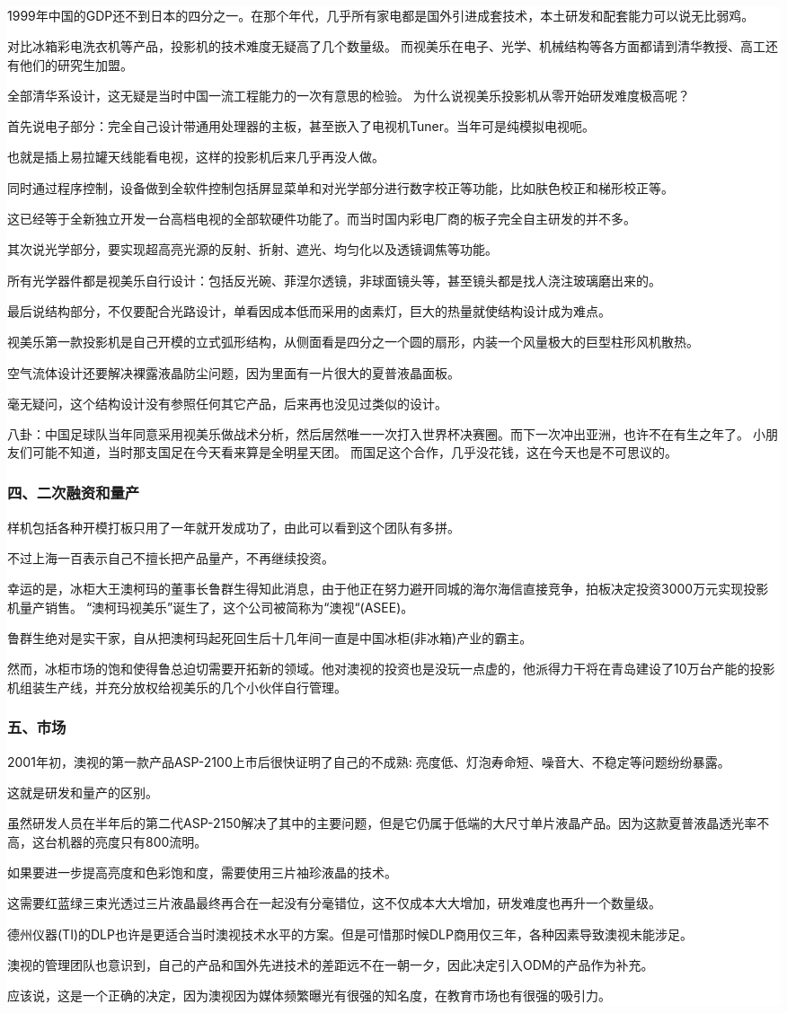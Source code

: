 1999年中国的GDP还不到日本的四分之一。在那个年代，几乎所有家电都是国外引进成套技术，本土研发和配套能力可以说无比弱鸡。

对比冰箱彩电洗衣机等产品，投影机的技术难度无疑高了几个数量级。
而视美乐在电子、光学、机械结构等各方面都请到清华教授、高工还有他们的研究生加盟。

全部清华系设计，这无疑是当时中国一流工程能力的一次有意思的检验。
为什么说视美乐投影机从零开始研发难度极高呢？

首先说电子部分：完全自己设计带通用处理器的主板，甚至嵌入了电视机Tuner。当年可是纯模拟电视呃。

也就是插上易拉罐天线能看电视，这样的投影机后来几乎再没人做。

同时通过程序控制，设备做到全软件控制包括屏显菜单和对光学部分进行数字校正等功能，比如肤色校正和梯形校正等。

这已经等于全新独立开发一台高档电视的全部软硬件功能了。而当时国内彩电厂商的板子完全自主研发的并不多。

其次说光学部分，要实现超高亮光源的反射、折射、遮光、均匀化以及透镜调焦等功能。

所有光学器件都是视美乐自行设计：包括反光碗、菲涅尔透镜，非球面镜头等，甚至镜头都是找人浇注玻璃磨出来的。

最后说结构部分，不仅要配合光路设计，单看因成本低而采用的卤素灯，巨大的热量就使结构设计成为难点。

视美乐第一款投影机是自己开模的立式弧形结构，从侧面看是四分之一个圆的扇形，内装一个风量极大的巨型柱形风机散热。

空气流体设计还要解决裸露液晶防尘问题，因为里面有一片很大的夏普液晶面板。

毫无疑问，这个结构设计没有参照任何其它产品，后来再也没见过类似的设计。

八卦：中国足球队当年同意采用视美乐做战术分析，然后居然唯一一次打入世界杯决赛圈。而下一次冲出亚洲，也许不在有生之年了。
小朋友们可能不知道，当时那支国足在今天看来算是全明星天团。
而国足这个合作，几乎没花钱，这在今天也是不可思议的。

### 四、二次融资和量产

样机包括各种开模打板只用了一年就开发成功了，由此可以看到这个团队有多拼。

不过上海一百表示自己不擅长把产品量产，不再继续投资。

幸运的是，冰柜大王澳柯玛的董事长鲁群生得知此消息，由于他正在努力避开同城的海尔海信直接竞争，拍板决定投资3000万元实现投影机量产销售。
“澳柯玛视美乐”诞生了，这个公司被简称为“澳视“(ASEE)。

鲁群生绝对是实干家，自从把澳柯玛起死回生后十几年间一直是中国冰柜(非冰箱)产业的霸主。

然而，冰柜市场的饱和使得鲁总迫切需要开拓新的领域。他对澳视的投资也是没玩一点虚的，他派得力干将在青岛建设了10万台产能的投影机组装生产线，并充分放权给视美乐的几个小伙伴自行管理。

### 五、市场

2001年初，澳视的第一款产品ASP-2100上市后很快证明了自己的不成熟: 亮度低、灯泡寿命短、噪音大、不稳定等问题纷纷暴露。

这就是研发和量产的区别。

虽然研发人员在半年后的第二代ASP-2150解决了其中的主要问题，但是它仍属于低端的大尺寸单片液晶产品。因为这款夏普液晶透光率不高，这台机器的亮度只有800流明。

如果要进一步提高亮度和色彩饱和度，需要使用三片袖珍液晶的技术。

这需要红蓝绿三束光透过三片液晶最终再合在一起没有分毫错位，这不仅成本大大增加，研发难度也再升一个数量级。

德州仪器(TI)的DLP也许是更适合当时澳视技术水平的方案。但是可惜那时候DLP商用仅三年，各种因素导致澳视未能涉足。

澳视的管理团队也意识到，自己的产品和国外先进技术的差距远不在一朝一夕，因此决定引入ODM的产品作为补充。

应该说，这是一个正确的决定，因为澳视因为媒体频繁曝光有很强的知名度，在教育市场也有很强的吸引力。
